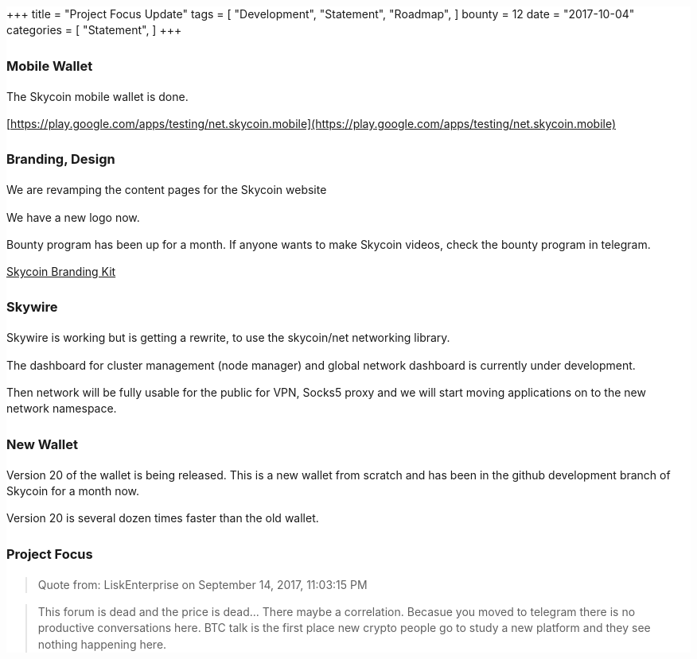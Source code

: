 +++
title = "Project Focus Update"
tags = [
    "Development",
    "Statement",
    "Roadmap",
]
bounty = 12
date = "2017-10-04"
categories = [
    "Statement",
]
+++

### Mobile Wallet

The Skycoin mobile wallet is done.

[https://play.google.com/apps/testing/net.skycoin.mobile](https://play.google.com/apps/testing/net.skycoin.mobile)

### Branding, Design

We are revamping the content pages for the Skycoin website

We have a new logo now.

Bounty program has been up for a month. If anyone wants to make Skycoin videos,
check the bounty program in telegram.

[Skycoin Branding Kit](https://www.skycoin.net/downloads/#assets)

### Skywire

Skywire is working but is getting a rewrite, to use the skycoin/net networking
library.

The dashboard for cluster management (node manager) and global network
dashboard is currently under development.

Then network will be fully usable for the public for VPN, Socks5 proxy and we
will start moving applications on to the new network namespace.

### New Wallet

Version 20 of the wallet is being released. This is a new wallet from scratch
and has been in the github development branch of Skycoin for a month now.

Version 20 is several dozen times faster than the old wallet.

### Project Focus

> Quote from: LiskEnterprise on September 14, 2017, 11:03:15 PM

> This forum is dead and the price is dead...
There maybe a correlation.
Becasue you moved to telegram there is no productive conversations here.
BTC talk is the first place new crypto people go to study a new platform and
they see nothing happening here.
